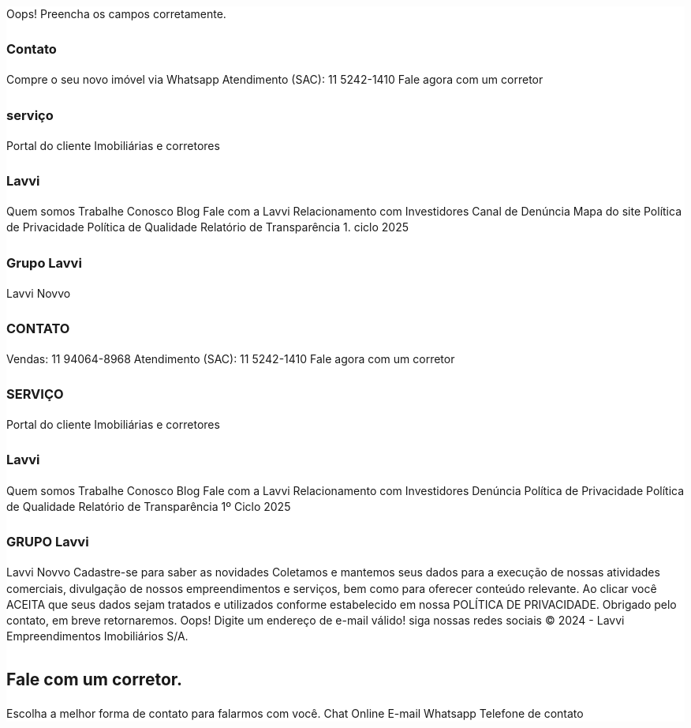 Oops! Preencha os campos corretamente.
### Contato
Compre o seu novo imóvel via Whatsapp
Atendimento (SAC): 11 5242-1410
Fale agora com um corretor
### serviço
Portal do cliente
Imobiliárias e corretores
### Lavvi
Quem somos
Trabalhe Conosco
Blog
Fale com a Lavvi
Relacionamento com Investidores
Canal de Denúncia
Mapa do site
Política de Privacidade
Política de Qualidade
Relatório de Transparência 1. ciclo 2025
### Grupo Lavvi
Lavvi
Novvo
### CONTATO  

Vendas: 11 94064-8968
Atendimento (SAC): 11 5242-1410
Fale agora com um corretor
### SERVIÇO
Portal do cliente
Imobiliárias e corretores
### Lavvi
Quem somos
Trabalhe Conosco
Blog
Fale com a Lavvi
Relacionamento com Investidores
Denúncia
Política de Privacidade
Política de Qualidade
Relatório de Transparência 1º Ciclo 2025
### GRUPO Lavvi
Lavvi
Novvo
Cadastre-se para saber as novidades
Coletamos e mantemos seus dados para a execução de nossas atividades comerciais, divulgação de nossos empreendimentos e serviços, bem como para oferecer conteúdo relevante. Ao clicar você ACEITA que seus dados sejam tratados e utilizados conforme estabelecido em nossa POLÍTICA DE PRIVACIDADE.
Obrigado pelo contato, em breve retornaremos.
Oops! Digite um endereço de e-mail válido!
siga nossas redes sociais
© 2024 - Lavvi Empreendimentos Imobiliários S/A.
## Fale com um corretor.
Escolha a melhor forma de contato para falarmos com você.
Chat Online
E-mail
Whatsapp
Telefone de contato